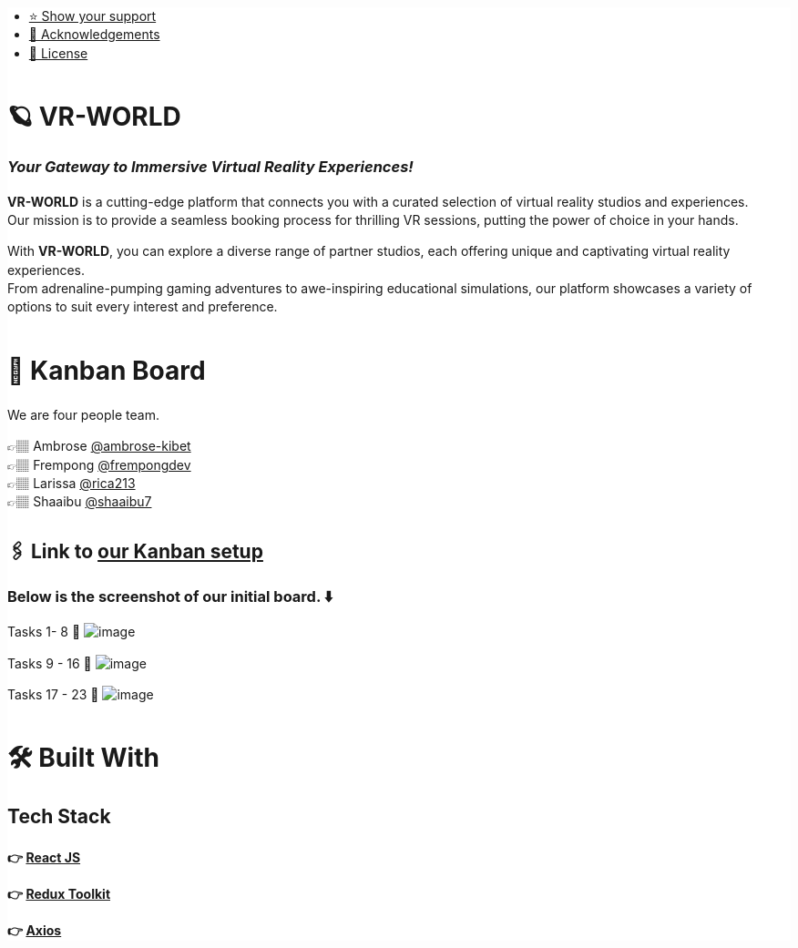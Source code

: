 - [⭐️ Show your support](#support)
- [🙏 Acknowledgements](#acknowledgements)
- [📝 License](#license)



# 🪐 VR-WORLD <a name="about-project"></a>

### _Your Gateway to Immersive Virtual Reality Experiences!_<br>

**VR-WORLD** is a cutting-edge platform that connects you with a curated selection of virtual reality studios and experiences.<br> Our mission is to provide a seamless booking process for thrilling VR sessions, putting the power of choice in your hands. <br>

With **VR-WORLD**, you can explore a diverse range of partner studios, each offering unique and captivating virtual reality experiences. <br> From adrenaline-pumping gaming adventures to awe-inspiring educational simulations, our platform showcases a variety of options to suit every interest and preference.

# 📑 Kanban Board <a name="kanban-board"></a>

We are four people team. <br>

👉🏽 Ambrose [@ambrose-kibet](https://github.com/ambrose-kibet) <br>
👉🏽 Frempong [@frempongdev](https://github.com/frempongdev) <br>
👉🏽 Larissa [@rica213](https://github.com/rica213) <br>
👉🏽 Shaaibu [@shaaibu7](https://github.com/shaaibu7) <br>

## 🖇️ Link to [our Kanban setup](https://github.com/users/rica213/projects/8/views/1)

### Below is the screenshot of our initial board. ⬇️ 
Tasks 1- 8 📸 
![image](https://github.com/rica213/vr-world/assets/117144028/30d066a6-db03-46d2-a4ac-3903cb25639b)

Tasks 9 - 16 📸 
![image](https://github.com/rica213/vr-world/assets/117144028/0c4a0bb7-4f0a-4618-bfd3-bdc2c7e42d5d)

Tasks 17 - 23 📸 
![image](https://github.com/rica213/vr-world/assets/117144028/bb30380a-a09e-4142-9df4-174cff9a081f)

# 🛠 Built With <a name="built-with"></a>

## Tech Stack <a name="tech-stack"></a>

#### 👉 [React JS](https://reactjs.org)
#### 👉 [Redux Toolkit](https://redux-toolkit.js.org/)
#### 👉 [Axios](https://axios-http.com/docs/intro)
